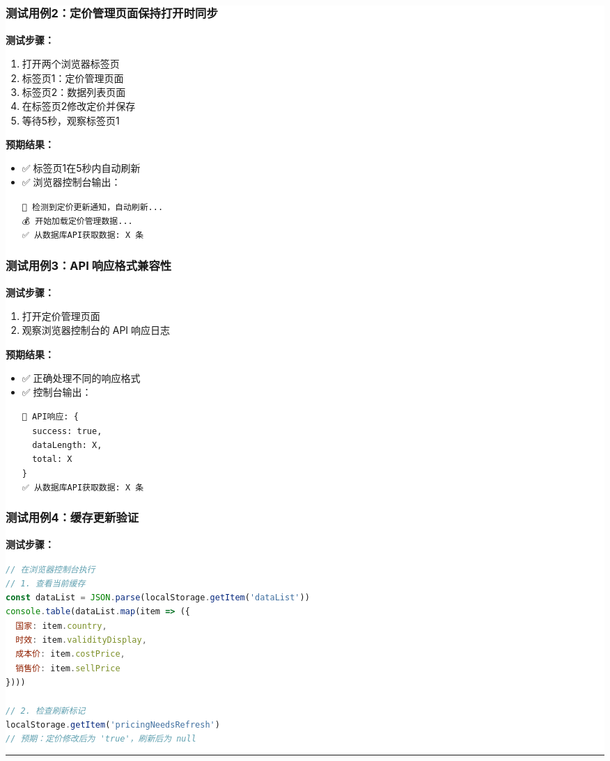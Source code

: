 ### 测试用例2：定价管理页面保持打开时同步

**测试步骤：**
1. 打开两个浏览器标签页
2. 标签页1：定价管理页面
3. 标签页2：数据列表页面
4. 在标签页2修改定价并保存
5. 等待5秒，观察标签页1

**预期结果：**
- ✅ 标签页1在5秒内自动刷新
- ✅ 浏览器控制台输出：
  ```
  🔔 检测到定价更新通知，自动刷新...
  💰 开始加载定价管理数据...
  ✅ 从数据库API获取数据: X 条
  ```

### 测试用例3：API 响应格式兼容性

**测试步骤：**
1. 打开定价管理页面
2. 观察浏览器控制台的 API 响应日志

**预期结果：**
- ✅ 正确处理不同的响应格式
- ✅ 控制台输出：
  ```
  📡 API响应: {
    success: true,
    dataLength: X,
    total: X
  }
  ✅ 从数据库API获取数据: X 条
  ```

### 测试用例4：缓存更新验证

**测试步骤：**
```javascript
// 在浏览器控制台执行
// 1. 查看当前缓存
const dataList = JSON.parse(localStorage.getItem('dataList'))
console.table(dataList.map(item => ({
  国家: item.country,
  时效: item.validityDisplay,
  成本价: item.costPrice,
  销售价: item.sellPrice
})))

// 2. 检查刷新标记
localStorage.getItem('pricingNeedsRefresh')
// 预期：定价修改后为 'true'，刷新后为 null
```

---